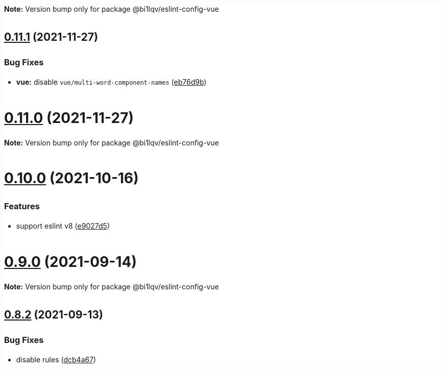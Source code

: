 **Note:** Version bump only for package @bi1lqv/eslint-config-vue





## [0.11.1](https://github.com/bi1lqv/eslint-config/compare/v0.11.0...v0.11.1) (2021-11-27)


### Bug Fixes

* **vue:** disable `vue/multi-word-component-names` ([eb76d9b](https://github.com/bi1lqv/eslint-config/commit/eb76d9b8bb2dd09ee8baaeec9c4e8610377e9e73))





# [0.11.0](https://github.com/bi1lqv/eslint-config/compare/v0.10.0...v0.11.0) (2021-11-27)

**Note:** Version bump only for package @bi1lqv/eslint-config-vue





# [0.10.0](https://github.com/bi1lqv/eslint-config/compare/v0.9.0...v0.10.0) (2021-10-16)


### Features

* support eslint v8 ([e9027d5](https://github.com/bi1lqv/eslint-config/commit/e9027d5e20540dd6c6adb6a970a6dcbcf7314a81))





# [0.9.0](https://github.com/bi1lqv/eslint-config/compare/v0.8.2...v0.9.0) (2021-09-14)

**Note:** Version bump only for package @bi1lqv/eslint-config-vue





## [0.8.2](https://github.com/bi1lqv/eslint-config/compare/v0.8.1...v0.8.2) (2021-09-13)


### Bug Fixes

* disable rules ([dcb4a67](https://github.com/bi1lqv/eslint-config/commit/dcb4a67de26a19376ae0db67e14663cbb355680d))

